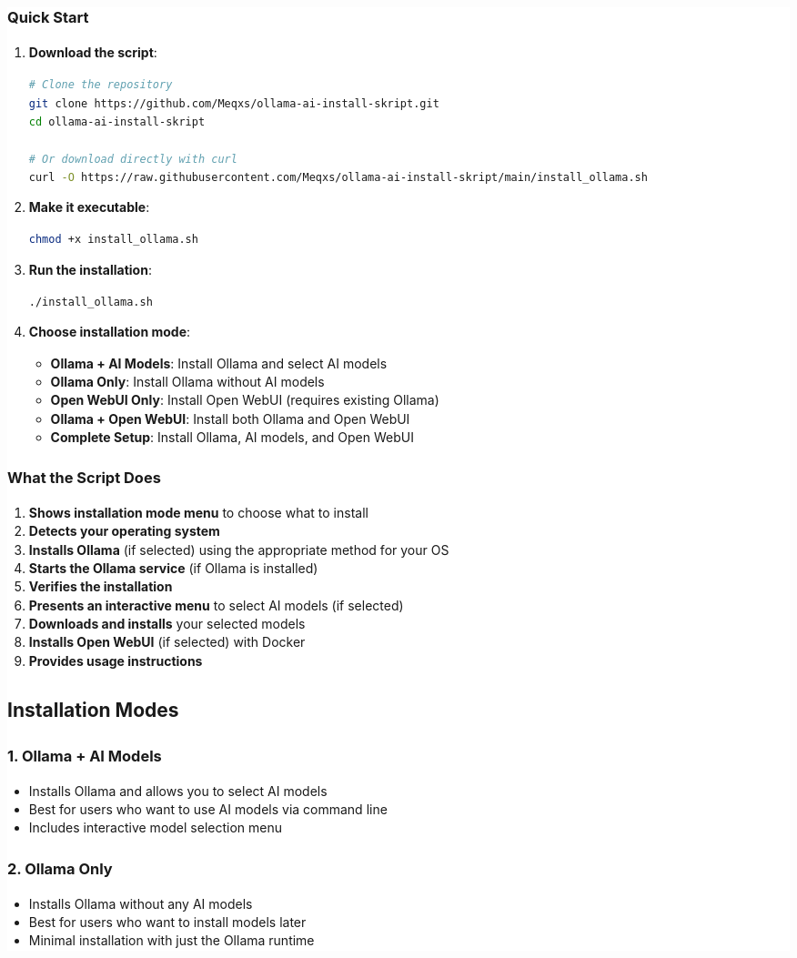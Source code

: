 ### Quick Start

1. **Download the script**:
   ```bash
   # Clone the repository
   git clone https://github.com/Meqxs/ollama-ai-install-skript.git
   cd ollama-ai-install-skript
   
   # Or download directly with curl
   curl -O https://raw.githubusercontent.com/Meqxs/ollama-ai-install-skript/main/install_ollama.sh
   ```

2. **Make it executable**:
   ```bash
   chmod +x install_ollama.sh
   ```

3. **Run the installation**:
   ```bash
   ./install_ollama.sh
   ```

4. **Choose installation mode**:
   - **Ollama + AI Models**: Install Ollama and select AI models
   - **Ollama Only**: Install Ollama without AI models
   - **Open WebUI Only**: Install Open WebUI (requires existing Ollama)
   - **Ollama + Open WebUI**: Install both Ollama and Open WebUI
   - **Complete Setup**: Install Ollama, AI models, and Open WebUI

### What the Script Does

1. **Shows installation mode menu** to choose what to install
2. **Detects your operating system**
3. **Installs Ollama** (if selected) using the appropriate method for your OS
4. **Starts the Ollama service** (if Ollama is installed)
5. **Verifies the installation**
6. **Presents an interactive menu** to select AI models (if selected)
7. **Downloads and installs** your selected models
8. **Installs Open WebUI** (if selected) with Docker
9. **Provides usage instructions**

## Installation Modes

### 1. Ollama + AI Models
- Installs Ollama and allows you to select AI models
- Best for users who want to use AI models via command line
- Includes interactive model selection menu

### 2. Ollama Only
- Installs Ollama without any AI models
- Best for users who want to install models later
- Minimal installation with just the Ollama runtime
